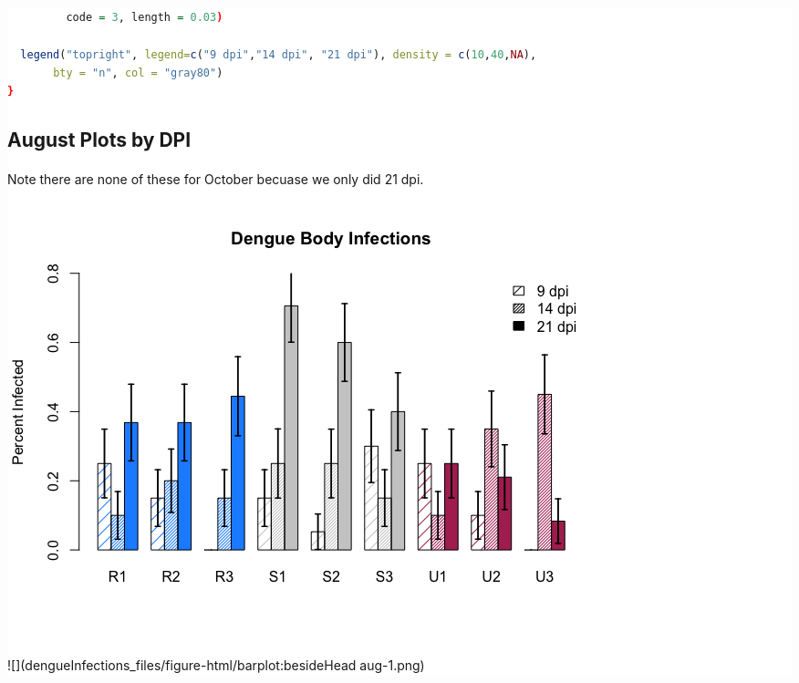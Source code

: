 ```r
         code = 3, length = 0.03)
  
  legend("topright", legend=c("9 dpi","14 dpi", "21 dpi"), density = c(10,40,NA),
       bty = "n", col = "gray80")
}
```

## August Plots by DPI

Note there are none of these for October becuase we only did 21 dpi.

![](dengueInfections_files/figure-html/barplot:besideBody-1.png)

![](dengueInfections_files/figure-html/barplot:besideHead aug-1.png)
